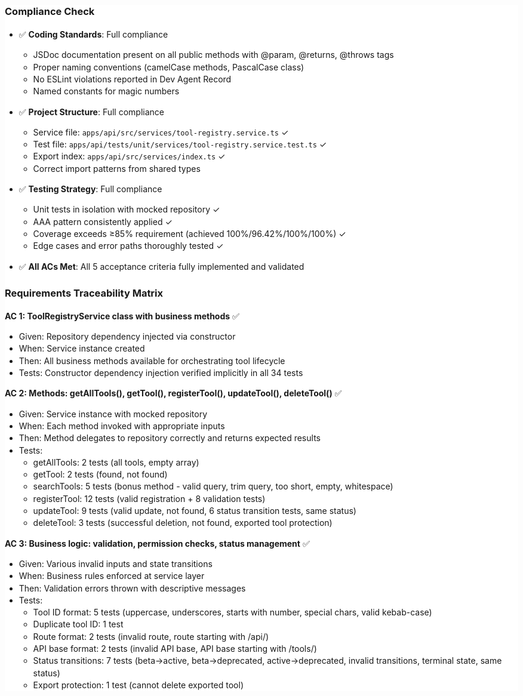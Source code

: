 ### Compliance Check

- ✅ **Coding Standards**: Full compliance
  - JSDoc documentation present on all public methods with @param, @returns, @throws tags
  - Proper naming conventions (camelCase methods, PascalCase class)
  - No ESLint violations reported in Dev Agent Record
  - Named constants for magic numbers

- ✅ **Project Structure**: Full compliance
  - Service file: `apps/api/src/services/tool-registry.service.ts` ✓
  - Test file: `apps/api/tests/unit/services/tool-registry.service.test.ts` ✓
  - Export index: `apps/api/src/services/index.ts` ✓
  - Correct import patterns from shared types

- ✅ **Testing Strategy**: Full compliance
  - Unit tests in isolation with mocked repository ✓
  - AAA pattern consistently applied ✓
  - Coverage exceeds ≥85% requirement (achieved 100%/96.42%/100%/100%) ✓
  - Edge cases and error paths thoroughly tested ✓

- ✅ **All ACs Met**: All 5 acceptance criteria fully implemented and validated

### Requirements Traceability Matrix

**AC 1: ToolRegistryService class with business methods** ✅

- Given: Repository dependency injected via constructor
- When: Service instance created
- Then: All business methods available for orchestrating tool lifecycle
- Tests: Constructor dependency injection verified implicitly in all 34 tests

**AC 2: Methods: getAllTools(), getTool(), registerTool(), updateTool(), deleteTool()** ✅

- Given: Service instance with mocked repository
- When: Each method invoked with appropriate inputs
- Then: Method delegates to repository correctly and returns expected results
- Tests:
  - getAllTools: 2 tests (all tools, empty array)
  - getTool: 2 tests (found, not found)
  - searchTools: 5 tests (bonus method - valid query, trim query, too short, empty, whitespace)
  - registerTool: 12 tests (valid registration + 8 validation tests)
  - updateTool: 9 tests (valid update, not found, 6 status transition tests, same status)
  - deleteTool: 3 tests (successful deletion, not found, exported tool protection)

**AC 3: Business logic: validation, permission checks, status management** ✅

- Given: Various invalid inputs and state transitions
- When: Business rules enforced at service layer
- Then: Validation errors thrown with descriptive messages
- Tests:
  - Tool ID format: 5 tests (uppercase, underscores, starts with number, special chars, valid
    kebab-case)
  - Duplicate tool ID: 1 test
  - Route format: 2 tests (invalid route, route starting with /api/)
  - API base format: 2 tests (invalid API base, API base starting with /tools/)
  - Status transitions: 7 tests (beta→active, beta→deprecated, active→deprecated, invalid
    transitions, terminal state, same status)
  - Export protection: 1 test (cannot delete exported tool)

